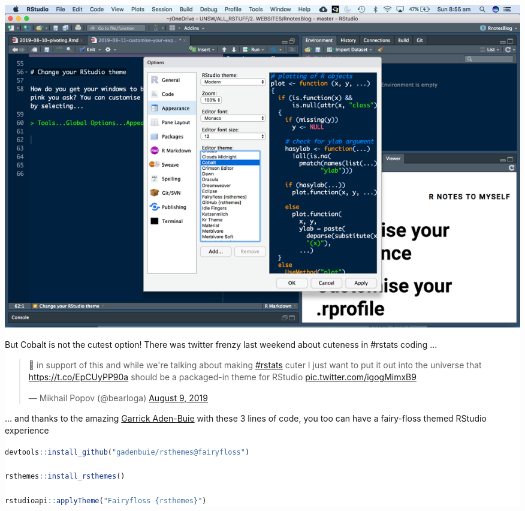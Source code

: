 <img src="colbalt.png" width="1280" />



But Cobalt is not the cutest option! There was twitter frenzy last weekend about cuteness in #rstats coding ...

<blockquote class="twitter-tweet"><p lang="en" dir="ltr">💯 in support of this and while we&#39;re talking about making <a href="https://twitter.com/hashtag/rstats?src=hash&amp;ref_src=twsrc%5Etfw">#rstats</a> cuter I just want to put it out into the universe that <a href="https://t.co/EpCUyPP90a">https://t.co/EpCUyPP90a</a> should be a packaged-in theme for RStudio <a href="https://t.co/igogMimxB9">pic.twitter.com/igogMimxB9</a></p>&mdash; Mikhail Popov (@bearloga) <a href="https://twitter.com/bearloga/status/1159845693718069249?ref_src=twsrc%5Etfw">August 9, 2019</a></blockquote> <script async src="https://platform.twitter.com/widgets.js" charset="utf-8"></script>

... and thanks to the amazing [Garrick Aden-Buie](@grrrck) with these 3 lines of code, you too can have a fairy-floss themed RStudio experience


```r
devtools::install_github("gadenbuie/rsthemes@fairyfloss")

rsthemes::install_rsthemes()

rstudioapi::applyTheme("Fairyfloss {rsthemes}")
```

